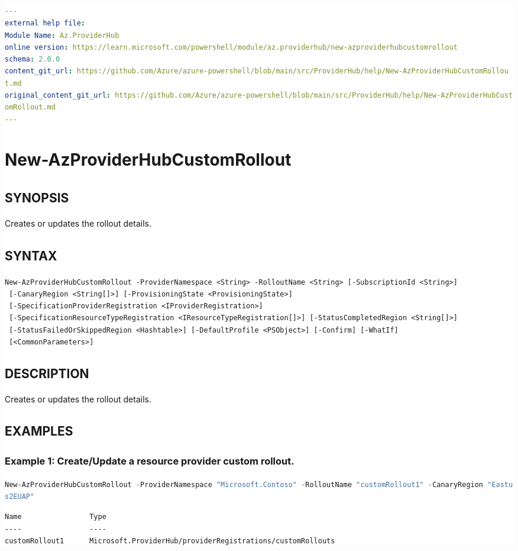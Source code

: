 ```yaml
---
external help file:
Module Name: Az.ProviderHub
online version: https://learn.microsoft.com/powershell/module/az.providerhub/new-azproviderhubcustomrollout
schema: 2.0.0
content_git_url: https://github.com/Azure/azure-powershell/blob/main/src/ProviderHub/help/New-AzProviderHubCustomRollout.md
original_content_git_url: https://github.com/Azure/azure-powershell/blob/main/src/ProviderHub/help/New-AzProviderHubCustomRollout.md
---
```


# New-AzProviderHubCustomRollout

## SYNOPSIS
Creates or updates the rollout details.

## SYNTAX

```
New-AzProviderHubCustomRollout -ProviderNamespace <String> -RolloutName <String> [-SubscriptionId <String>]
 [-CanaryRegion <String[]>] [-ProvisioningState <ProvisioningState>]
 [-SpecificationProviderRegistration <IProviderRegistration>]
 [-SpecificationResourceTypeRegistration <IResourceTypeRegistration[]>] [-StatusCompletedRegion <String[]>]
 [-StatusFailedOrSkippedRegion <Hashtable>] [-DefaultProfile <PSObject>] [-Confirm] [-WhatIf]
 [<CommonParameters>]
```

## DESCRIPTION
Creates or updates the rollout details.

## EXAMPLES

### Example 1: Create/Update a resource provider custom rollout.
```powershell
New-AzProviderHubCustomRollout -ProviderNamespace "Microsoft.Contoso" -RolloutName "customRollout1" -CanaryRegion "Eastus2EUAP"
```

```output
Name                Type
----                ----
customRollout1      Microsoft.ProviderHub/providerRegistrations/customRollouts
```
